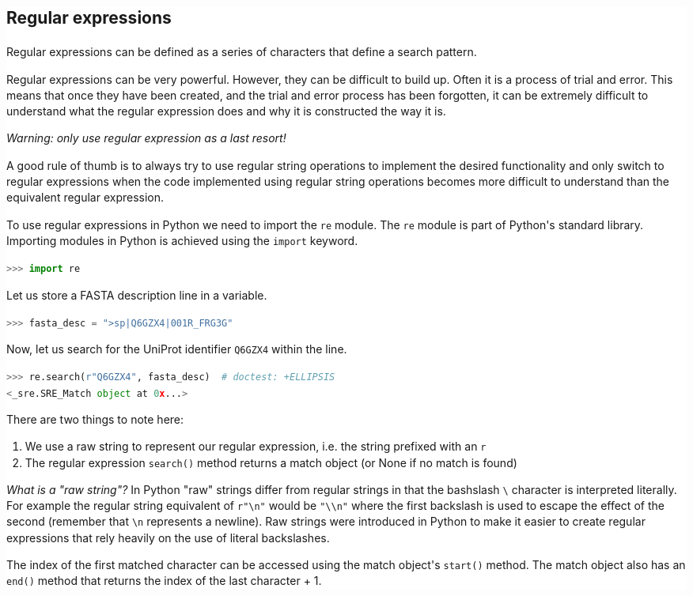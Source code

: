 
Regular expressions
-------------------

Regular expressions can be defined as a series of characters that define
a search pattern.

Regular expressions can be very powerful. However, they can be difficult
to build up. Often it is a process of trial and error. This means that
once they have been created, and the trial and error process has been
forgotten, it can be extremely difficult to understand what the regular
expression does and why it is constructed the way it is.

*Warning: only use regular expression as a last resort!*

A good rule of thumb is to always try to use regular string operations to
implement the desired functionality and only switch to regular expressions when
the code implemented using regular string operations becomes more difficult to
understand than the equivalent regular expression.

To use regular expressions in Python we need to import the `re` module.
The `re` module is part of Python's standard library. Importing modules in
Python is achieved using the `import` keyword.

```python
>>> import re
```

Let us store a FASTA description line in a variable.

```python
>>> fasta_desc = ">sp|Q6GZX4|001R_FRG3G"
```

Now, let us search for the UniProt identifier `Q6GZX4` within the line.

```python
>>> re.search(r"Q6GZX4", fasta_desc)  # doctest: +ELLIPSIS
<_sre.SRE_Match object at 0x...>
```

There are two things to note here:

1.  We use a raw string to represent our regular expression, i.e. the
    string prefixed with an `r`
2.  The regular expression `search()` method returns a match object (or
    None if no match is found)

*What is a "raw string"?* In Python "raw" strings differ from regular strings
in that the bashslash `\` character is interpreted literally. For example the
regular string equivalent of `r"\n"` would be `"\\n"` where the first backslash
is used to escape the effect of the second (remember that `\n` represents a
newline). Raw strings were introduced in Python to make it easier to create
regular expressions that rely heavily on the use of literal backslashes.

The index of the first matched character can be accessed using the match
object's `start()` method. The match object also has an `end()` method
that returns the index of the last character + 1.
